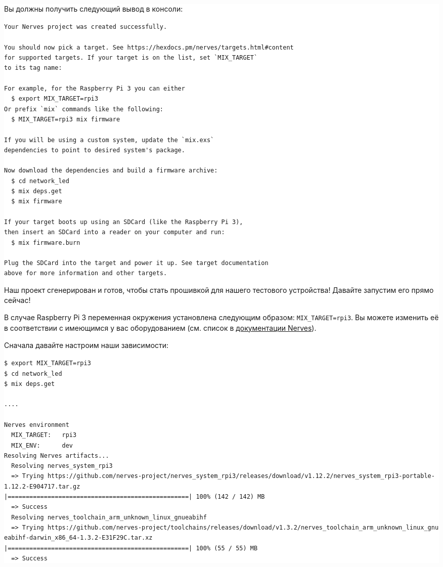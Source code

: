 Вы должны получить следующий вывод в консоли:

```
Your Nerves project was created successfully.

You should now pick a target. See https://hexdocs.pm/nerves/targets.html#content
for supported targets. If your target is on the list, set `MIX_TARGET`
to its tag name:

For example, for the Raspberry Pi 3 you can either
  $ export MIX_TARGET=rpi3
Or prefix `mix` commands like the following:
  $ MIX_TARGET=rpi3 mix firmware

If you will be using a custom system, update the `mix.exs`
dependencies to point to desired system's package.

Now download the dependencies and build a firmware archive:
  $ cd network_led
  $ mix deps.get
  $ mix firmware

If your target boots up using an SDCard (like the Raspberry Pi 3),
then insert an SDCard into a reader on your computer and run:
  $ mix firmware.burn

Plug the SDCard into the target and power it up. See target documentation
above for more information and other targets.
```

Наш проект сгенерирован и готов, чтобы стать прошивкой для нашего тестового устройства!
Давайте запустим его прямо сейчас!

В случае Raspberry Pi 3 переменная окружения установлена следующим образом: `MIX_TARGET=rpi3`. Вы можете изменить её в соответствии с имеющимся у вас оборудованием (см. список в [документации Nerves](https://hexdocs.pm/nerves/targets.html#content)).

Сначала давайте настроим наши зависимости:

```shell
$ export MIX_TARGET=rpi3
$ cd network_led
$ mix deps.get

....

Nerves environment
  MIX_TARGET:   rpi3
  MIX_ENV:      dev
Resolving Nerves artifacts...
  Resolving nerves_system_rpi3
  => Trying https://github.com/nerves-project/nerves_system_rpi3/releases/download/v1.12.2/nerves_system_rpi3-portable-1.12.2-E904717.tar.gz
|==================================================| 100% (142 / 142) MB
  => Success
  Resolving nerves_toolchain_arm_unknown_linux_gnueabihf
  => Trying https://github.com/nerves-project/toolchains/releases/download/v1.3.2/nerves_toolchain_arm_unknown_linux_gnueabihf-darwin_x86_64-1.3.2-E31F29C.tar.xz
|==================================================| 100% (55 / 55) MB
  => Success
```
